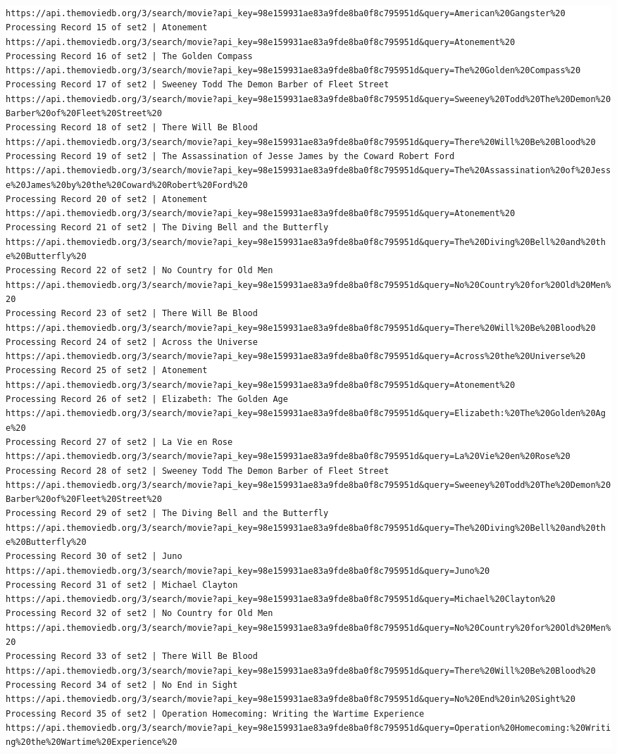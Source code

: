     https://api.themoviedb.org/3/search/movie?api_key=98e159931ae83a9fde8ba0f8c795951d&query=American%20Gangster%20
    Processing Record 15 of set2 | Atonement 
    https://api.themoviedb.org/3/search/movie?api_key=98e159931ae83a9fde8ba0f8c795951d&query=Atonement%20
    Processing Record 16 of set2 | The Golden Compass 
    https://api.themoviedb.org/3/search/movie?api_key=98e159931ae83a9fde8ba0f8c795951d&query=The%20Golden%20Compass%20
    Processing Record 17 of set2 | Sweeney Todd The Demon Barber of Fleet Street 
    https://api.themoviedb.org/3/search/movie?api_key=98e159931ae83a9fde8ba0f8c795951d&query=Sweeney%20Todd%20The%20Demon%20Barber%20of%20Fleet%20Street%20
    Processing Record 18 of set2 | There Will Be Blood 
    https://api.themoviedb.org/3/search/movie?api_key=98e159931ae83a9fde8ba0f8c795951d&query=There%20Will%20Be%20Blood%20
    Processing Record 19 of set2 | The Assassination of Jesse James by the Coward Robert Ford 
    https://api.themoviedb.org/3/search/movie?api_key=98e159931ae83a9fde8ba0f8c795951d&query=The%20Assassination%20of%20Jesse%20James%20by%20the%20Coward%20Robert%20Ford%20
    Processing Record 20 of set2 | Atonement 
    https://api.themoviedb.org/3/search/movie?api_key=98e159931ae83a9fde8ba0f8c795951d&query=Atonement%20
    Processing Record 21 of set2 | The Diving Bell and the Butterfly 
    https://api.themoviedb.org/3/search/movie?api_key=98e159931ae83a9fde8ba0f8c795951d&query=The%20Diving%20Bell%20and%20the%20Butterfly%20
    Processing Record 22 of set2 | No Country for Old Men 
    https://api.themoviedb.org/3/search/movie?api_key=98e159931ae83a9fde8ba0f8c795951d&query=No%20Country%20for%20Old%20Men%20
    Processing Record 23 of set2 | There Will Be Blood 
    https://api.themoviedb.org/3/search/movie?api_key=98e159931ae83a9fde8ba0f8c795951d&query=There%20Will%20Be%20Blood%20
    Processing Record 24 of set2 | Across the Universe 
    https://api.themoviedb.org/3/search/movie?api_key=98e159931ae83a9fde8ba0f8c795951d&query=Across%20the%20Universe%20
    Processing Record 25 of set2 | Atonement 
    https://api.themoviedb.org/3/search/movie?api_key=98e159931ae83a9fde8ba0f8c795951d&query=Atonement%20
    Processing Record 26 of set2 | Elizabeth: The Golden Age 
    https://api.themoviedb.org/3/search/movie?api_key=98e159931ae83a9fde8ba0f8c795951d&query=Elizabeth:%20The%20Golden%20Age%20
    Processing Record 27 of set2 | La Vie en Rose 
    https://api.themoviedb.org/3/search/movie?api_key=98e159931ae83a9fde8ba0f8c795951d&query=La%20Vie%20en%20Rose%20
    Processing Record 28 of set2 | Sweeney Todd The Demon Barber of Fleet Street 
    https://api.themoviedb.org/3/search/movie?api_key=98e159931ae83a9fde8ba0f8c795951d&query=Sweeney%20Todd%20The%20Demon%20Barber%20of%20Fleet%20Street%20
    Processing Record 29 of set2 | The Diving Bell and the Butterfly 
    https://api.themoviedb.org/3/search/movie?api_key=98e159931ae83a9fde8ba0f8c795951d&query=The%20Diving%20Bell%20and%20the%20Butterfly%20
    Processing Record 30 of set2 | Juno 
    https://api.themoviedb.org/3/search/movie?api_key=98e159931ae83a9fde8ba0f8c795951d&query=Juno%20
    Processing Record 31 of set2 | Michael Clayton 
    https://api.themoviedb.org/3/search/movie?api_key=98e159931ae83a9fde8ba0f8c795951d&query=Michael%20Clayton%20
    Processing Record 32 of set2 | No Country for Old Men 
    https://api.themoviedb.org/3/search/movie?api_key=98e159931ae83a9fde8ba0f8c795951d&query=No%20Country%20for%20Old%20Men%20
    Processing Record 33 of set2 | There Will Be Blood 
    https://api.themoviedb.org/3/search/movie?api_key=98e159931ae83a9fde8ba0f8c795951d&query=There%20Will%20Be%20Blood%20
    Processing Record 34 of set2 | No End in Sight 
    https://api.themoviedb.org/3/search/movie?api_key=98e159931ae83a9fde8ba0f8c795951d&query=No%20End%20in%20Sight%20
    Processing Record 35 of set2 | Operation Homecoming: Writing the Wartime Experience 
    https://api.themoviedb.org/3/search/movie?api_key=98e159931ae83a9fde8ba0f8c795951d&query=Operation%20Homecoming:%20Writing%20the%20Wartime%20Experience%20